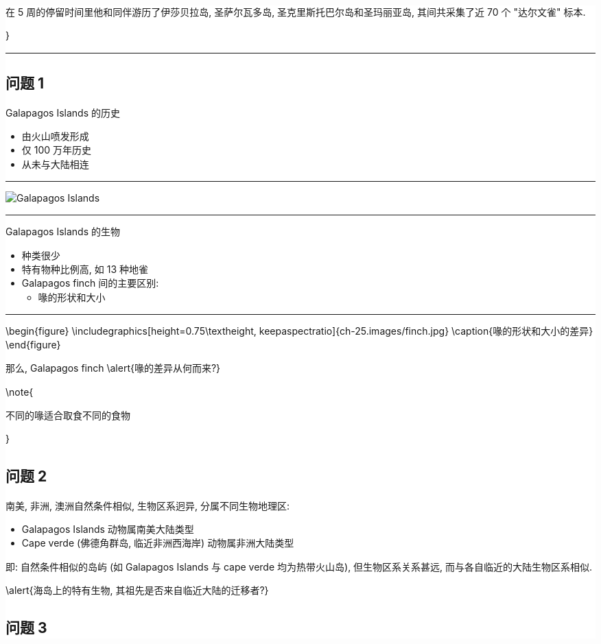 在 5 周的停留时间里他和同伴游历了伊莎贝拉岛, 圣萨尔瓦多岛, 圣克里斯托巴尔岛和圣玛丽亚岛, 其间共采集了近 70 个 "达尔文雀"
标本.

}

---

## 问题 1

Galapagos Islands 的历史

* 由火山喷发形成
* 仅 100 万年历史
* 从未与大陆相连

---

![Galapagos Islands](ch-25.images/image30.jpg)

---

Galapagos Islands 的生物

* 种类很少
* 特有物种比例高, 如 13 种地雀
* Galapagos finch 间的主要区别:
    * 喙的形状和大小

---

\begin{figure}
    \includegraphics[height=0.75\textheight, keepaspectratio]{ch-25.images/finch.jpg}
    \caption{喙的形状和大小的差异}
\end{figure}

那么, Galapagos finch \alert{喙的差异从何而来?}

\note{

不同的喙适合取食不同的食物

}

## 问题 2

南美, 非洲, 澳洲自然条件相似, 生物区系迥异, 分属不同生物地理区:

* Galapagos Islands 动物属南美大陆类型
* Cape verde (佛德角群岛, 临近非洲西海岸) 动物属非洲大陆类型

即: 自然条件相似的岛屿 (如 Galapagos Islands 与 cape verde 均为热带火山岛), 但生物区系关系甚远,
而与各自临近的大陆生物区系相似.

\alert{海岛上的特有生物, 其祖先是否来自临近大陆的迁移者?}

## 问题 3

